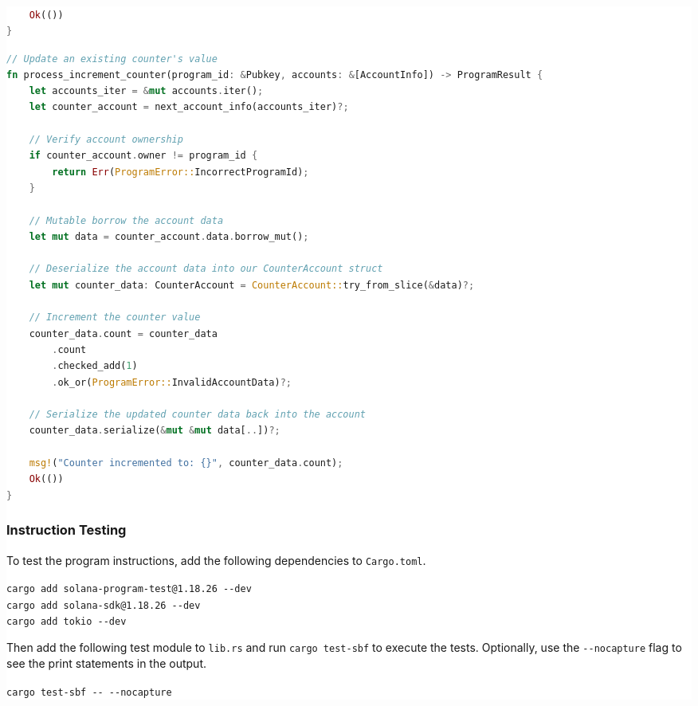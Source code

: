 ```rs filename="lib.rs" {11-24}
    Ok(())
}
```

</AccordionItem>
</Accordion>

```rs filename="lib.rs"
// Update an existing counter's value
fn process_increment_counter(program_id: &Pubkey, accounts: &[AccountInfo]) -> ProgramResult {
    let accounts_iter = &mut accounts.iter();
    let counter_account = next_account_info(accounts_iter)?;

    // Verify account ownership
    if counter_account.owner != program_id {
        return Err(ProgramError::IncorrectProgramId);
    }

    // Mutable borrow the account data
    let mut data = counter_account.data.borrow_mut();

    // Deserialize the account data into our CounterAccount struct
    let mut counter_data: CounterAccount = CounterAccount::try_from_slice(&data)?;

    // Increment the counter value
    counter_data.count = counter_data
        .count
        .checked_add(1)
        .ok_or(ProgramError::InvalidAccountData)?;

    // Serialize the updated counter data back into the account
    counter_data.serialize(&mut &mut data[..])?;

    msg!("Counter incremented to: {}", counter_data.count);
    Ok(())
}
```

### Instruction Testing

To test the program instructions, add the following dependencies to
`Cargo.toml`.

```shell filename="Terminal"
cargo add solana-program-test@1.18.26 --dev
cargo add solana-sdk@1.18.26 --dev
cargo add tokio --dev
```

Then add the following test module to `lib.rs` and run `cargo test-sbf` to
execute the tests. Optionally, use the `--nocapture` flag to see the print
statements in the output.

```shell filename="Terminal"
cargo test-sbf -- --nocapture
```
